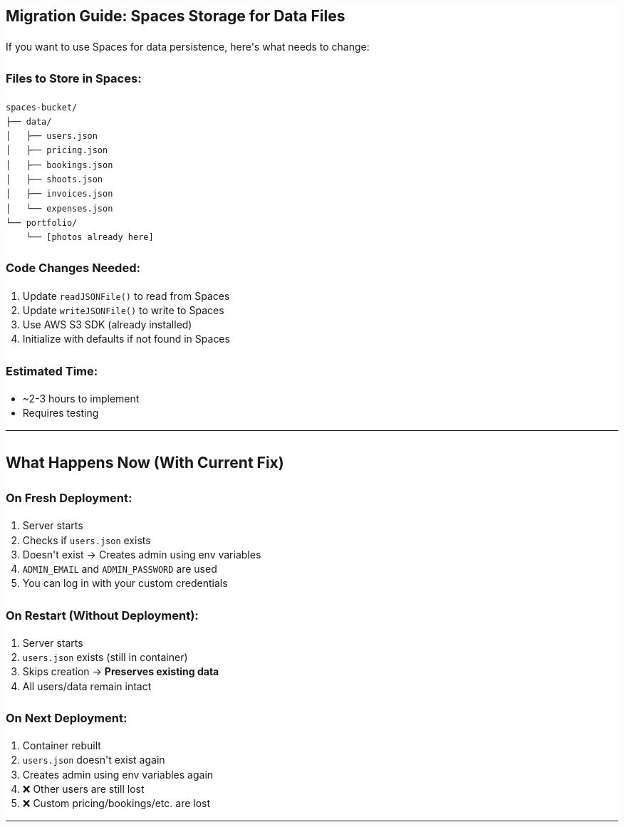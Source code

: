 
## Migration Guide: Spaces Storage for Data Files

If you want to use Spaces for data persistence, here's what needs to change:

### Files to Store in Spaces:
```
spaces-bucket/
├── data/
│   ├── users.json
│   ├── pricing.json
│   ├── bookings.json
│   ├── shoots.json
│   ├── invoices.json
│   └── expenses.json
└── portfolio/
    └── [photos already here]
```

### Code Changes Needed:
1. Update `readJSONFile()` to read from Spaces
2. Update `writeJSONFile()` to write to Spaces
3. Use AWS S3 SDK (already installed)
4. Initialize with defaults if not found in Spaces

### Estimated Time:
- ~2-3 hours to implement
- Requires testing

---

## What Happens Now (With Current Fix)

### On Fresh Deployment:
1. Server starts
2. Checks if `users.json` exists
3. Doesn't exist → Creates admin using env variables
4. `ADMIN_EMAIL` and `ADMIN_PASSWORD` are used
5. You can log in with your custom credentials

### On Restart (Without Deployment):
1. Server starts
2. `users.json` exists (still in container)
3. Skips creation → **Preserves existing data**
4. All users/data remain intact

### On Next Deployment:
1. Container rebuilt
2. `users.json` doesn't exist again
3. Creates admin using env variables again
4. ❌ Other users are still lost
5. ❌ Custom pricing/bookings/etc. are lost

---